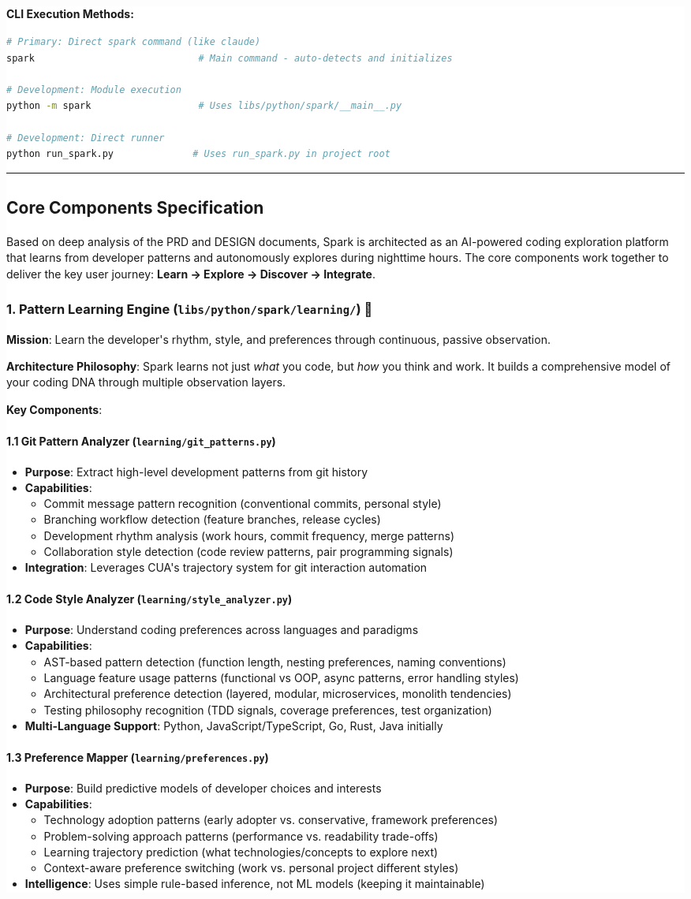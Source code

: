 **CLI Execution Methods:**
```bash
# Primary: Direct spark command (like claude)
spark                             # Main command - auto-detects and initializes

# Development: Module execution  
python -m spark                   # Uses libs/python/spark/__main__.py

# Development: Direct runner
python run_spark.py              # Uses run_spark.py in project root
```

---

## Core Components Specification

Based on deep analysis of the PRD and DESIGN documents, Spark is architected as an AI-powered coding exploration platform that learns from developer patterns and autonomously explores during nighttime hours. The core components work together to deliver the key user journey: **Learn → Explore → Discover → Integrate**.

### 1. Pattern Learning Engine (`libs/python/spark/learning/`) 🔲

**Mission**: Learn the developer's rhythm, style, and preferences through continuous, passive observation.

**Architecture Philosophy**: 
Spark learns not just *what* you code, but *how* you think and work. It builds a comprehensive model of your coding DNA through multiple observation layers.

**Key Components**:

#### 1.1 Git Pattern Analyzer (`learning/git_patterns.py`)
- **Purpose**: Extract high-level development patterns from git history
- **Capabilities**:
  - Commit message pattern recognition (conventional commits, personal style)
  - Branching workflow detection (feature branches, release cycles)
  - Development rhythm analysis (work hours, commit frequency, merge patterns)  
  - Collaboration style detection (code review patterns, pair programming signals)
- **Integration**: Leverages CUA's trajectory system for git interaction automation

#### 1.2 Code Style Analyzer (`learning/style_analyzer.py`)  
- **Purpose**: Understand coding preferences across languages and paradigms
- **Capabilities**:
  - AST-based pattern detection (function length, nesting preferences, naming conventions)
  - Language feature usage patterns (functional vs OOP, async patterns, error handling styles)
  - Architectural preference detection (layered, modular, microservices, monolith tendencies)
  - Testing philosophy recognition (TDD signals, coverage preferences, test organization)
- **Multi-Language Support**: Python, JavaScript/TypeScript, Go, Rust, Java initially

#### 1.3 Preference Mapper (`learning/preferences.py`)
- **Purpose**: Build predictive models of developer choices and interests  
- **Capabilities**:
  - Technology adoption patterns (early adopter vs. conservative, framework preferences)
  - Problem-solving approach patterns (performance vs. readability trade-offs)
  - Learning trajectory prediction (what technologies/concepts to explore next)
  - Context-aware preference switching (work vs. personal project different styles)
- **Intelligence**: Uses simple rule-based inference, not ML models (keeping it maintainable)
